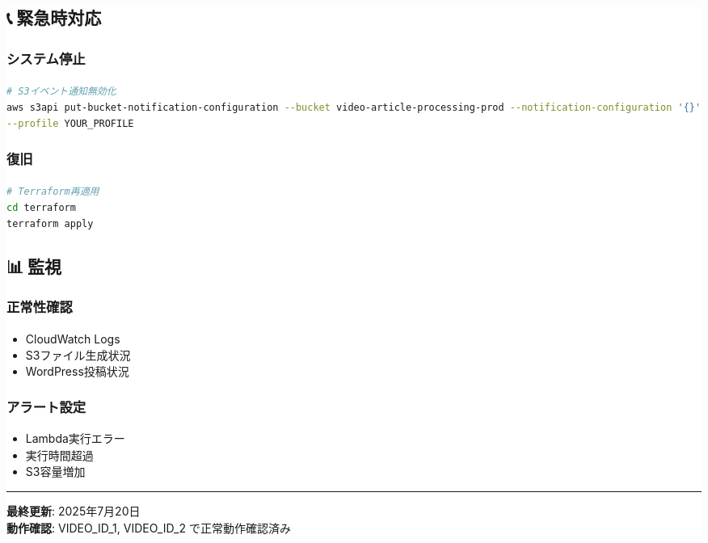 ## 📞 緊急時対応

### システム停止
```bash
# S3イベント通知無効化
aws s3api put-bucket-notification-configuration --bucket video-article-processing-prod --notification-configuration '{}' --profile YOUR_PROFILE
```

### 復旧
```bash
# Terraform再適用
cd terraform
terraform apply
```

## 📊 監視

### 正常性確認
- CloudWatch Logs
- S3ファイル生成状況
- WordPress投稿状況

### アラート設定
- Lambda実行エラー
- 実行時間超過
- S3容量増加

---

**最終更新**: 2025年7月20日  
**動作確認**: VIDEO_ID_1, VIDEO_ID_2 で正常動作確認済み